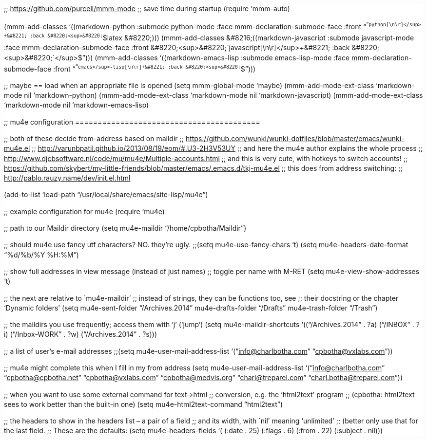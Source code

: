 ;; <https://github.com/purcell/mmm-mode> ;; save time during startup (require &#8216;mmm-auto) 

(mmm-add-classes &#8216;((markdown-python :submode python-mode :face mmm-declaration-submode-face :front &#8220;<sup>&#8220;`python[\n\r]</sup>+&#8221; :back &#8220;<sup>&#8220;`</sup>$latex &#8220;))) (mmm-add-classes &#8216;((markdown-javascript :submode javascript-mode :face mmm-declaration-submode-face :front &#8220;<sup>&#8220;`javascript[\n\r]</sup>+&#8221; :back &#8220;<sup>&#8220;`</sup>$&#8221;))) (mmm-add-classes &#8216;((markdown-emacs-lisp :submode emacs-lisp-mode :face mmm-declaration-submode-face :front &#8220;<sup>&#8220;`emacs</sup>-lisp[\n\r]+&#8221; :back &#8220;<sup>&#8220;`</sup>$&#8221;))) 

;; maybe == load when an appropriate file is opened (setq mmm-global-mode &#8216;maybe) (mmm-add-mode-ext-class &#8216;markdown-mode nil &#8216;markdown-python) (mmm-add-mode-ext-class &#8216;markdown-mode nil &#8216;markdown-javascript) (mmm-add-mode-ext-class &#8216;markdown-mode nil &#8216;markdown-emacs-lisp) 

;; mu4e configuration ========================================= 

;; both of these decide from-address based on maildir ;; <https://github.com/wunki/wunki-dotfiles/blob/master/emacs/wunki-mu4e.el> ;; <http://varunbpatil.github.io/2013/08/19/eom/#.U3-2H3V53UY> ;; and here the mu4e author explains the whole process ;; <http://www.djcbsoftware.nl/code/mu/mu4e/Multiple-accounts.html> ;; and this is very cute, with hotkeys to switch accounts! ;; <https://github.com/skybert/my-little-friends/blob/master/emacs/.emacs.d/tkj-mu4e.el> ;; this does from address switching: ;; <http://pablo.rauzy.name/dev/init.el.html> 

(add-to-list &#8216;load-path &#8220;/usr/local/share/emacs/site-lisp/mu4e&#8221;) 

;; example configuration for mu4e (require &#8216;mu4e) 

;; path to our Maildir directory (setq mu4e-maildir &#8220;/home/cpbotha/Maildir&#8221;) 

;; should mu4e use fancy utf characters? NO. they&#8217;re ugly. ;;(setq mu4e-use-fancy-chars &#8216;t) (setq mu4e-headers-date-format &#8220;%d/%b/%Y %H:%M&#8221;) 

;; show full addresses in view message (instead of just names) ;; toggle per name with M-RET (setq mu4e-view-show-addresses &#8216;t) 

;; the next are relative to \`mu4e-maildir&#8217; ;; instead of strings, they can be functions too, see ;; their docstring or the chapter &#8216;Dynamic folders&#8217; (setq mu4e-sent-folder &#8220;/Archives.2014&#8221; mu4e-drafts-folder &#8220;/Drafts&#8221; mu4e-trash-folder &#8220;/Trash&#8221;) 

;; the maildirs you use frequently; access them with &#8216;j&#8217; (&#8216;jump&#8217;) (setq mu4e-maildir-shortcuts &#8216;((&#8220;/Archives.2014&#8221; . ?a) (&#8220;/INBOX&#8221; . ?i) (&#8220;/Inbox-WORK&#8221; . ?w) (&#8220;/Archives.2014&#8221; . ?s))) 

;; a list of user&#8217;s e-mail addresses ;;(setq mu4e-user-mail-address-list &#8216;(&#8220;info@charlbotha.com&#8221; &#8220;cpbotha@vxlabs.com&#8221;)) 

;; mu4e might complete this when I fill in my from address (setq mu4e-user-mail-address-list &#8216;(&#8220;info@charlbotha.com&#8221; &#8220;cpbotha@cpbotha.net&#8221; &#8220;cpbotha@vxlabs.com&#8221; &#8220;cpbotha@medvis.org&#8221; &#8220;charl@treparel.com&#8221; &#8220;charl.botha@treparel.com&#8221;)) 

;; when you want to use some external command for text->html ;; conversion, e.g. the &#8216;html2text&#8217; program ;; (cpbotha: html2text sees to work better than the built-in one) (setq mu4e-html2text-command &#8220;html2text&#8221;) 

;; the headers to show in the headers list &ndash; a pair of a field ;; and its width, with \`nil&#8217; meaning &#8216;unlimited&#8217; ;; (better only use that for the last field. ;; These are the defaults: (setq mu4e-headers-fields &#8216;( (:date . 25) (:flags . 6) (:from . 22) (:subject . nil))) 
